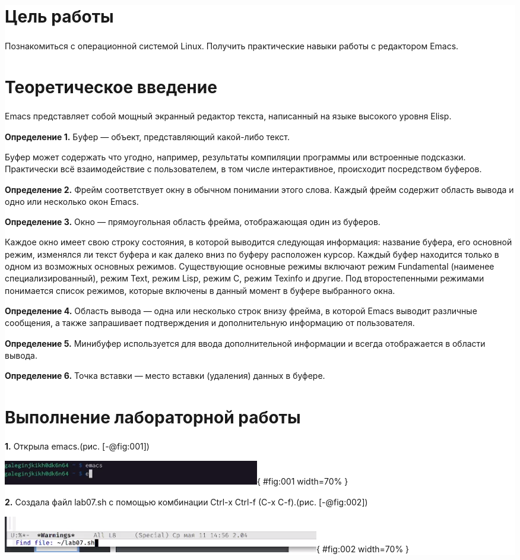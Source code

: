 

# Цель работы

Познакомиться с операционной системой Linux. Получить практические навыки работы с редактором Emacs.
   
# Теоретическое введение

Emacs представляет собой мощный экранный редактор текста, написанный на языке высокого уровня Elisp.

**Определение 1.** Буфер — объект, представляющий какой-либо текст.

Буфер может содержать что угодно, например, результаты компиляции программы или встроенные подсказки. Практически всё взаимодействие с пользователем, в том числе интерактивное, происходит посредством буферов.

**Определение 2.** Фрейм соответствует окну в обычном понимании этого слова. Каждый фрейм содержит область вывода и одно или несколько окон Emacs.

**Определение 3.** Окно — прямоугольная область фрейма, отображающая один из буферов.

Каждое окно имеет свою строку состояния, в которой выводится следующая информация: название буфера, его основной режим, изменялся ли текст буфера и как далеко вниз по буферу расположен курсор. Каждый буфер находится только в одном из возможных
основных режимов. Существующие основные режимы включают режим Fundamental (наименее специализированный), режим Text, режим Lisp, режим С, режим Texinfo и другие. Под второстепенными режимами понимается список режимов, которые включены в данный момент в буфере выбранного окна.

**Определение 4.** Область вывода — одна или несколько строк внизу фрейма, в которой Emacs выводит различные сообщения, а также запрашивает подтверждения и дополнительную информацию от пользователя.

**Определение 5.** Минибуфер используется для ввода дополнительной информации и всегда отображается в области вывода.

**Определение 6.** Точка вставки — место вставки (удаления) данных в буфере.

# Выполнение лабораторной работы

**1.** Открыла emacs.(рис. [-@fig:001])

![emacs](image/1.png){ #fig:001 width=70% }

**2.** Создала файл lab07.sh с помощью комбинации Ctrl-x Ctrl-f (C-x C-f).(рис. [-@fig:002])

![Создание файла](image/2.png){ #fig:002 width=70% }
